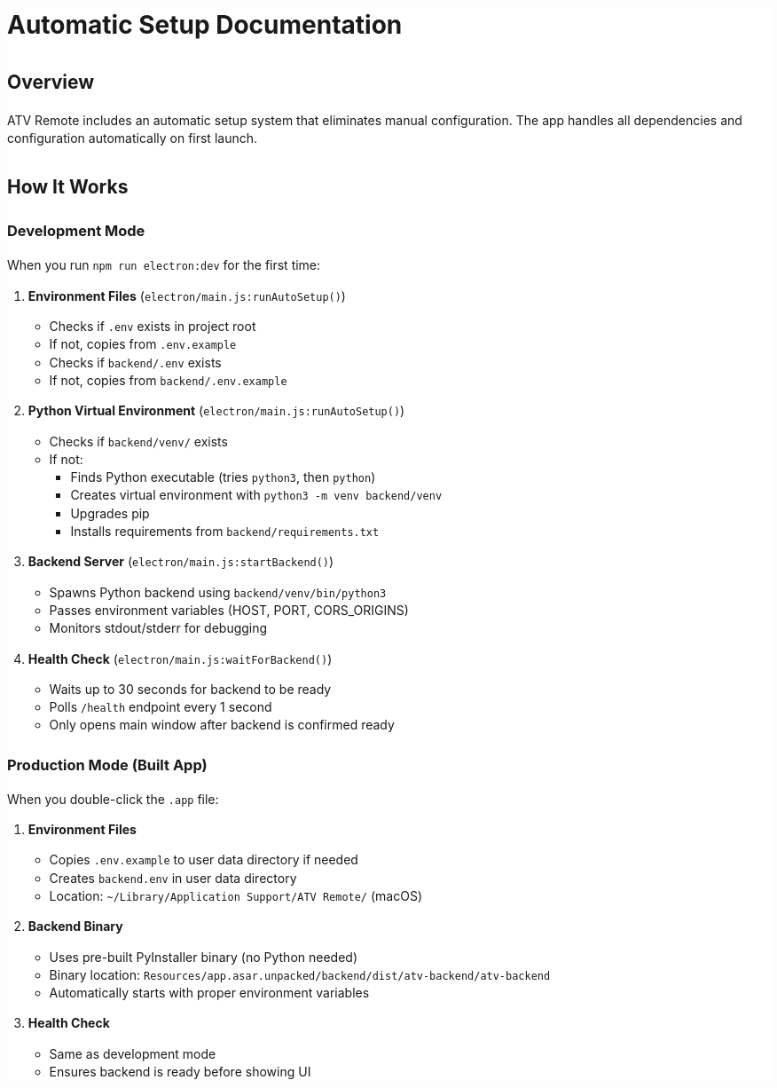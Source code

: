 # Automatic Setup Documentation

## Overview

ATV Remote includes an automatic setup system that eliminates manual configuration. The app handles all dependencies and configuration automatically on first launch.

## How It Works

### Development Mode

When you run `npm run electron:dev` for the first time:

1. **Environment Files** (`electron/main.js:runAutoSetup()`)
   - Checks if `.env` exists in project root
   - If not, copies from `.env.example`
   - Checks if `backend/.env` exists
   - If not, copies from `backend/.env.example`

2. **Python Virtual Environment** (`electron/main.js:runAutoSetup()`)
   - Checks if `backend/venv/` exists
   - If not:
     - Finds Python executable (tries `python3`, then `python`)
     - Creates virtual environment with `python3 -m venv backend/venv`
     - Upgrades pip
     - Installs requirements from `backend/requirements.txt`

3. **Backend Server** (`electron/main.js:startBackend()`)
   - Spawns Python backend using `backend/venv/bin/python3`
   - Passes environment variables (HOST, PORT, CORS_ORIGINS)
   - Monitors stdout/stderr for debugging

4. **Health Check** (`electron/main.js:waitForBackend()`)
   - Waits up to 30 seconds for backend to be ready
   - Polls `/health` endpoint every 1 second
   - Only opens main window after backend is confirmed ready

### Production Mode (Built App)

When you double-click the `.app` file:

1. **Environment Files**
   - Copies `.env.example` to user data directory if needed
   - Creates `backend.env` in user data directory
   - Location: `~/Library/Application Support/ATV Remote/` (macOS)

2. **Backend Binary**
   - Uses pre-built PyInstaller binary (no Python needed)
   - Binary location: `Resources/app.asar.unpacked/backend/dist/atv-backend/atv-backend`
   - Automatically starts with proper environment variables

3. **Health Check**
   - Same as development mode
   - Ensures backend is ready before showing UI
